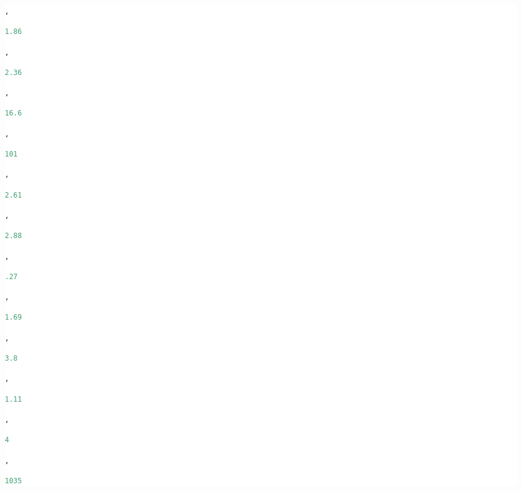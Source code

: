 ```python
,
```
```python
1.86
```
```python
,
```
```python
2.36
```
```python
,
```
```python
16.6
```
```python
,
```
```python
101
```
```python
,
```
```python
2.61
```
```python
,
```
```python
2.88
```
```python
,
```
```python
.27
```
```python
,
```
```python
1.69
```
```python
,
```
```python
3.8
```
```python
,
```
```python
1.11
```
```python
,
```
```python
4
```
```python
,
```
```python
1035
```
```python
```